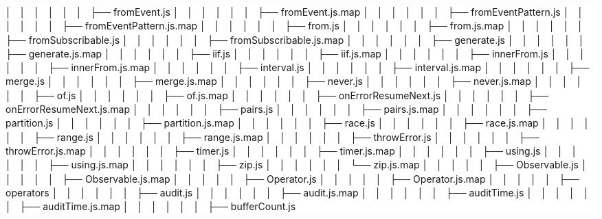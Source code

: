 │   │   │   │   │   │   ├── fromEvent.js
│   │   │   │   │   │   ├── fromEvent.js.map
│   │   │   │   │   │   ├── fromEventPattern.js
│   │   │   │   │   │   ├── fromEventPattern.js.map
│   │   │   │   │   │   ├── from.js
│   │   │   │   │   │   ├── from.js.map
│   │   │   │   │   │   ├── fromSubscribable.js
│   │   │   │   │   │   ├── fromSubscribable.js.map
│   │   │   │   │   │   ├── generate.js
│   │   │   │   │   │   ├── generate.js.map
│   │   │   │   │   │   ├── iif.js
│   │   │   │   │   │   ├── iif.js.map
│   │   │   │   │   │   ├── innerFrom.js
│   │   │   │   │   │   ├── innerFrom.js.map
│   │   │   │   │   │   ├── interval.js
│   │   │   │   │   │   ├── interval.js.map
│   │   │   │   │   │   ├── merge.js
│   │   │   │   │   │   ├── merge.js.map
│   │   │   │   │   │   ├── never.js
│   │   │   │   │   │   ├── never.js.map
│   │   │   │   │   │   ├── of.js
│   │   │   │   │   │   ├── of.js.map
│   │   │   │   │   │   ├── onErrorResumeNext.js
│   │   │   │   │   │   ├── onErrorResumeNext.js.map
│   │   │   │   │   │   ├── pairs.js
│   │   │   │   │   │   ├── pairs.js.map
│   │   │   │   │   │   ├── partition.js
│   │   │   │   │   │   ├── partition.js.map
│   │   │   │   │   │   ├── race.js
│   │   │   │   │   │   ├── race.js.map
│   │   │   │   │   │   ├── range.js
│   │   │   │   │   │   ├── range.js.map
│   │   │   │   │   │   ├── throwError.js
│   │   │   │   │   │   ├── throwError.js.map
│   │   │   │   │   │   ├── timer.js
│   │   │   │   │   │   ├── timer.js.map
│   │   │   │   │   │   ├── using.js
│   │   │   │   │   │   ├── using.js.map
│   │   │   │   │   │   ├── zip.js
│   │   │   │   │   │   └── zip.js.map
│   │   │   │   │   ├── Observable.js
│   │   │   │   │   ├── Observable.js.map
│   │   │   │   │   ├── Operator.js
│   │   │   │   │   ├── Operator.js.map
│   │   │   │   │   ├── operators
│   │   │   │   │   │   ├── audit.js
│   │   │   │   │   │   ├── audit.js.map
│   │   │   │   │   │   ├── auditTime.js
│   │   │   │   │   │   ├── auditTime.js.map
│   │   │   │   │   │   ├── bufferCount.js
